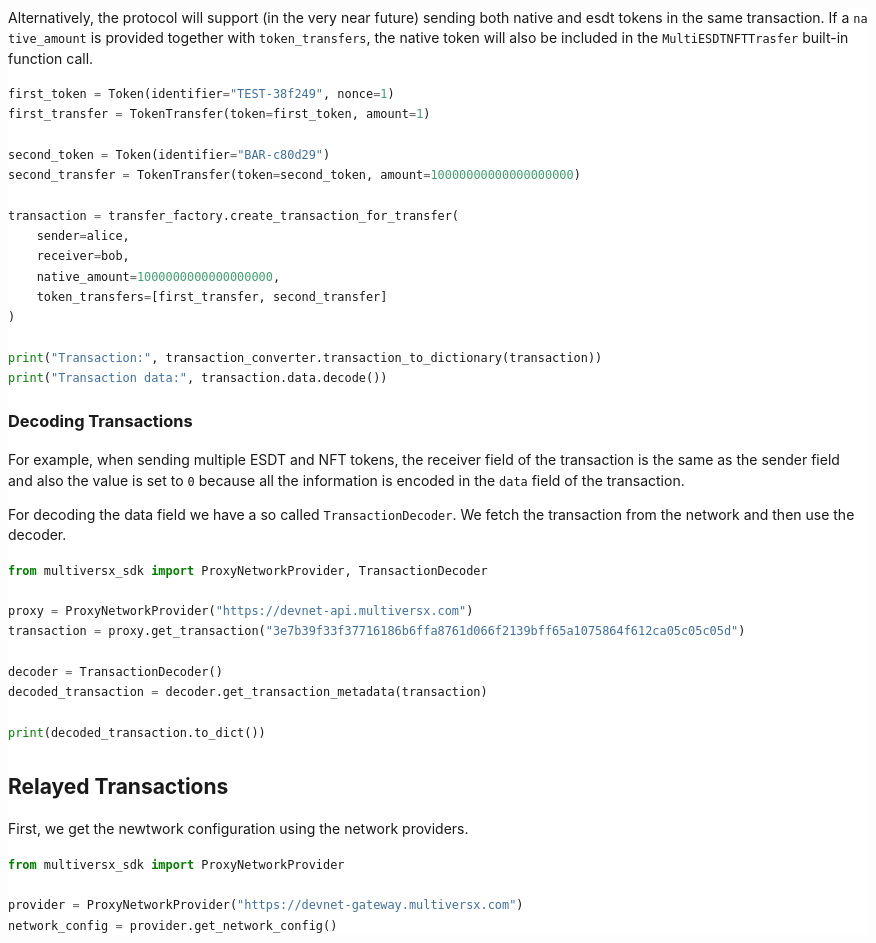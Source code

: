 Alternatively, the protocol will support (in the very near future) sending both native and esdt tokens in the same transaction. If a `native_amount` is provided together with `token_transfers`, the native token will also be included in the `MultiESDTNFTTrasfer` built-in function call.

```py
first_token = Token(identifier="TEST-38f249", nonce=1)
first_transfer = TokenTransfer(token=first_token, amount=1)

second_token = Token(identifier="BAR-c80d29")
second_transfer = TokenTransfer(token=second_token, amount=10000000000000000000)

transaction = transfer_factory.create_transaction_for_transfer(
    sender=alice,
    receiver=bob,
    native_amount=1000000000000000000,
    token_transfers=[first_transfer, second_transfer]
)

print("Transaction:", transaction_converter.transaction_to_dictionary(transaction))
print("Transaction data:", transaction.data.decode())
```

### Decoding Transactions

For example, when sending multiple ESDT and NFT tokens, the receiver field of the transaction is the same as the sender field and also the value is set to `0` because all the information is encoded in the `data` field of the transaction.

For decoding the data field we have a so called `TransactionDecoder`. We fetch the transaction from the network and then use the decoder.

```py
from multiversx_sdk import ProxyNetworkProvider, TransactionDecoder

proxy = ProxyNetworkProvider("https://devnet-api.multiversx.com")
transaction = proxy.get_transaction("3e7b39f33f37716186b6ffa8761d066f2139bff65a1075864f612ca05c05c05d")

decoder = TransactionDecoder()
decoded_transaction = decoder.get_transaction_metadata(transaction)

print(decoded_transaction.to_dict())
```

## Relayed Transactions

First, we get the newtwork configuration using the network providers.

```py
from multiversx_sdk import ProxyNetworkProvider

provider = ProxyNetworkProvider("https://devnet-gateway.multiversx.com")
network_config = provider.get_network_config()
```


[comment]: # (mx-abstract)
[comment]: # (mx-context-auto)